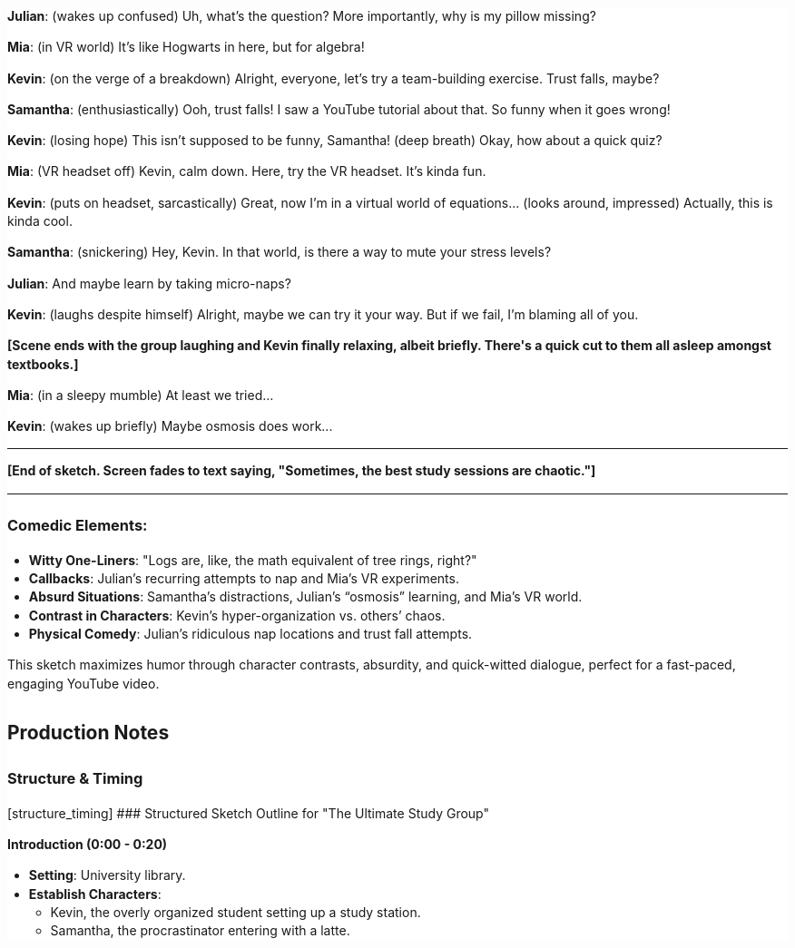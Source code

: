 **Julian**: (wakes up confused) Uh, what’s the question? More importantly, why is my pillow missing?

**Mia**: (in VR world) It’s like Hogwarts in here, but for algebra!

**Kevin**: (on the verge of a breakdown) Alright, everyone, let’s try a team-building exercise. Trust falls, maybe?

**Samantha**: (enthusiastically) Ooh, trust falls! I saw a YouTube tutorial about that. So funny when it goes wrong!

**Kevin**: (losing hope) This isn’t supposed to be funny, Samantha! (deep breath) Okay, how about a quick quiz?

**Mia**: (VR headset off) Kevin, calm down. Here, try the VR headset. It’s kinda fun.

**Kevin**: (puts on headset, sarcastically) Great, now I’m in a virtual world of equations... (looks around, impressed) Actually, this is kinda cool.

**Samantha**: (snickering) Hey, Kevin. In that world, is there a way to mute your stress levels?

**Julian**: And maybe learn by taking micro-naps?

**Kevin**: (laughs despite himself) Alright, maybe we can try it your way. But if we fail, I’m blaming all of you.

**[Scene ends with the group laughing and Kevin finally relaxing, albeit briefly. There's a quick cut to them all asleep amongst textbooks.]**

**Mia**: (in a sleepy mumble) At least we tried…

**Kevin**: (wakes up briefly) Maybe osmosis does work...

---

**[End of sketch. Screen fades to text saying, "Sometimes, the best study sessions are chaotic."]**

---

### Comedic Elements:

- **Witty One-Liners**: "Logs are, like, the math equivalent of tree rings, right?"
- **Callbacks**: Julian’s recurring attempts to nap and Mia’s VR experiments.
- **Absurd Situations**: Samantha’s distractions, Julian’s “osmosis” learning, and Mia’s VR world.
- **Contrast in Characters**: Kevin’s hyper-organization vs. others’ chaos.
- **Physical Comedy**: Julian’s ridiculous nap locations and trust fall attempts.

This sketch maximizes humor through character contrasts, absurdity, and quick-witted dialogue, perfect for a fast-paced, engaging YouTube video.

## Production Notes
### Structure & Timing
[structure_timing] ### Structured Sketch Outline for "The Ultimate Study Group"

**Introduction (0:00 - 0:20)**

- **Setting**: University library.
- **Establish Characters**: 
  - Kevin, the overly organized student setting up a study station.
  - Samantha, the procrastinator entering with a latte.
